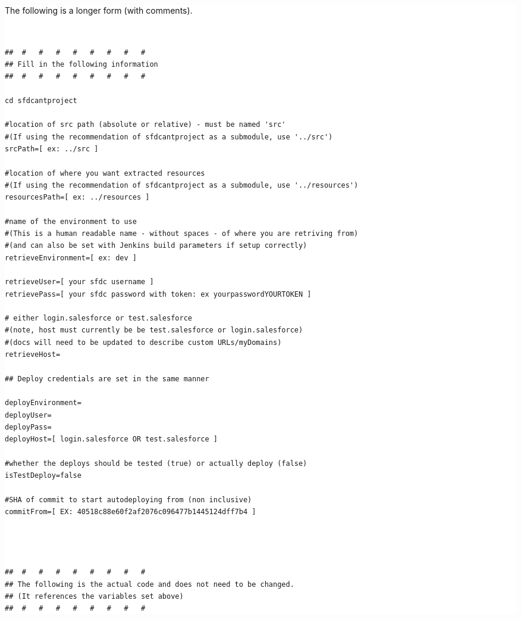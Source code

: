 
The following is a longer form (with comments).

<br />

	
	##	#	#	#	#	#	#	#	#
	## Fill in the following information
	##	#	#	#	#	#	#	#	#
	
	cd sfdcantproject
	
	#location of src path (absolute or relative) - must be named 'src'
	#(If using the recommendation of sfdcantproject as a submodule, use '../src')
	srcPath=[ ex: ../src ]
	
	#location of where you want extracted resources
	#(If using the recommendation of sfdcantproject as a submodule, use '../resources')
	resourcesPath=[ ex: ../resources ]
	
	#name of the environment to use
	#(This is a human readable name - without spaces - of where you are retriving from)
	#(and can also be set with Jenkins build parameters if setup correctly)
	retrieveEnvironment=[ ex: dev ]
	
	retrieveUser=[ your sfdc username ]
	retrievePass=[ your sfdc password with token: ex yourpasswordYOURTOKEN ]
	
	# either login.salesforce or test.salesforce
	#(note, host must currently be be test.salesforce or login.salesforce)
	#(docs will need to be updated to describe custom URLs/myDomains)
	retrieveHost=
	
	## Deploy credentials are set in the same manner
	
	deployEnvironment=
	deployUser=
	deployPass=
	deployHost=[ login.salesforce OR test.salesforce ]
	
	#whether the deploys should be tested (true) or actually deploy (false)
	isTestDeploy=false
	
	#SHA of commit to start autodeploying from (non inclusive)
	commitFrom=[ EX: 40518c88e60f2af2076c096477b1445124dff7b4 ]
	
	
	
	
	##	#	#	#	#	#	#	#	#
	## The following is the actual code and does not need to be changed.
	## (It references the variables set above)
	##	#	#	#	#	#	#	#	#
	